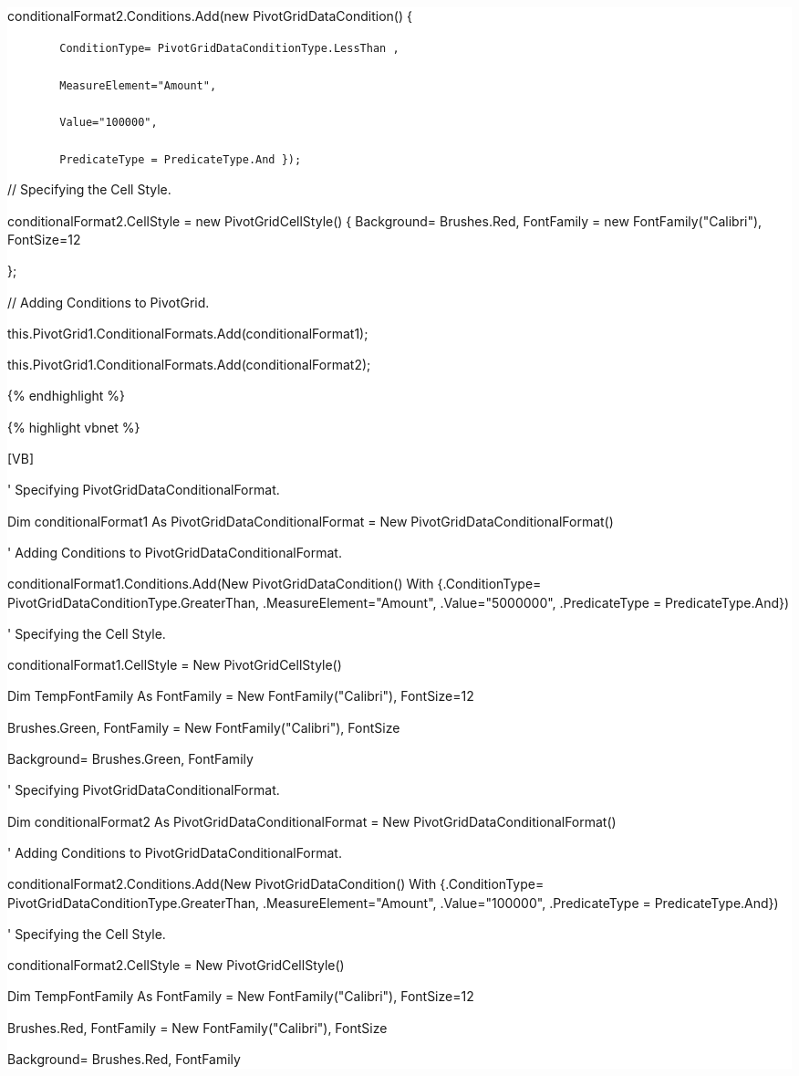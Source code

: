 
conditionalFormat2.Conditions.Add(new PivotGridDataCondition() { 

            ConditionType= PivotGridDataConditionType.LessThan , 

            MeasureElement="Amount",

            Value="100000",

            PredicateType = PredicateType.And });



// Specifying the Cell Style.

conditionalFormat2.CellStyle = new PivotGridCellStyle() { Background= Brushes.Red, FontFamily = new FontFamily("Calibri"), FontSize=12 

};





// Adding Conditions to PivotGrid.

this.PivotGrid1.ConditionalFormats.Add(conditionalFormat1);

this.PivotGrid1.ConditionalFormats.Add(conditionalFormat2);

 {% endhighlight %} 



{% highlight vbnet %}  

[VB]

' Specifying PivotGridDataConditionalFormat.

Dim conditionalFormat1 As PivotGridDataConditionalFormat = New PivotGridDataConditionalFormat()

' Adding Conditions to PivotGridDataConditionalFormat.

conditionalFormat1.Conditions.Add(New PivotGridDataCondition() With {.ConditionType= PivotGridDataConditionType.GreaterThan, .MeasureElement="Amount", .Value="5000000", .PredicateType = PredicateType.And})



' Specifying the Cell Style.

conditionalFormat1.CellStyle = New PivotGridCellStyle()

Dim TempFontFamily As FontFamily = New FontFamily("Calibri"), FontSize=12

Brushes.Green, FontFamily = New FontFamily("Calibri"), FontSize

Background= Brushes.Green, FontFamily



' Specifying PivotGridDataConditionalFormat.

Dim conditionalFormat2 As PivotGridDataConditionalFormat = New PivotGridDataConditionalFormat()

' Adding Conditions to PivotGridDataConditionalFormat.

conditionalFormat2.Conditions.Add(New PivotGridDataCondition() With {.ConditionType= PivotGridDataConditionType.GreaterThan, .MeasureElement="Amount", .Value="100000", .PredicateType = PredicateType.And})



' Specifying the Cell Style.

conditionalFormat2.CellStyle = New PivotGridCellStyle()

Dim TempFontFamily As FontFamily = New FontFamily("Calibri"), FontSize=12

Brushes.Red, FontFamily = New FontFamily("Calibri"), FontSize

Background= Brushes.Red, FontFamily



